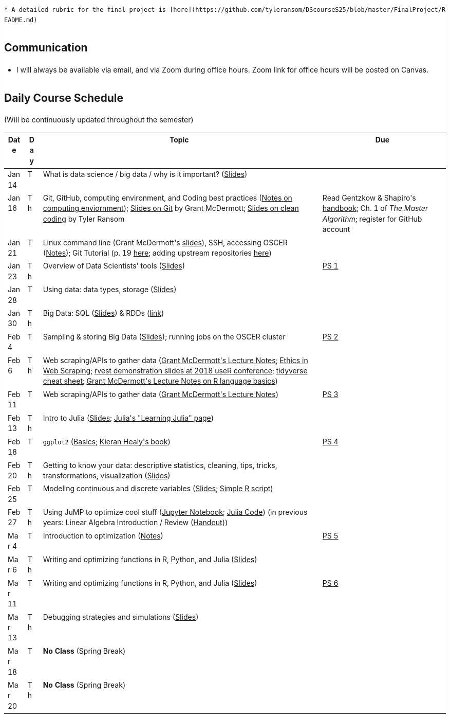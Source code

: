     * A detailed rubric for the final project is [here](https://github.com/tyleransom/DScourseS25/blob/master/FinalProject/README.md)

## Communication ##

* I will always be available via email, and via Zoom during office hours. Zoom link for office hours will be posted on Canvas.

## Daily Course Schedule ##
(Will be continuously updated throughout the semester)

| Date    | Day  | Topic | Due |
|---------|------|-------|-    |
| Jan 14  | T    | What is data science / big data / why is it important? ([Slides](https://raw.githack.com/tyleransom/DScourseS25/master/LectureNotes/01-Intro/01slides.html)) | |
| Jan 16  | Th   | Git, GitHub, computing environment, and Coding best practices ([Notes on computing enviornment](https://github.com/tyleransom/DScourseS25/blob/master/LectureNotes/02-Productivity/README.md)); [Slides on Git](https://raw.githack.com/uo-ec607/lectures/master/02-git/02-Git.html#1) by Grant McDermott; [Slides on clean coding](https://raw.githack.com/OU-PhD-Econometrics/fall-2022/master/LectureNotes/01a-CleanCode/01aslides.html#1) by Tyler Ransom | Read Gentzkow & Shapiro's [handbook](https://web.stanford.edu/~gentzkow/research/CodeAndData.pdf); Ch. 1 of *The Master Algorithm*; register for GitHub account |
| Jan 21  | T    | Linux command line (Grant McDermott's [slides](https://raw.githack.com/uo-ec607/lectures/master/03-shell/03-shell.html#1)), SSH, accessing OSCER ([Notes](https://github.com/tyleransom/DScourseS25/blob/master/LectureNotes/03-CLI-Git/README.md)); Git Tutorial (p. 19 [here](https://raw.githack.com/tyleransom/DScourseS25/master/LectureNotes/03-CLI-Git/git_tutorial.pdf); adding upstream repositories [here](https://happygitwithr.com/upstream-changes.html)) | |
| Jan 23  | Th   | Overview of Data Scientists' tools ([Slides](https://raw.githack.com/tyleransom/DScourseS25/master/LectureNotes/04-DS-Tools/04slides.html)) | [PS 1](https://raw.githack.com/tyleransom/DScourseS25/master/ProblemSets/PS1/PS1.pdf) |
| Jan 28  | T    | Using data: data types, storage ([Slides](https://raw.githack.com/tyleransom/DScourseS25/master/LectureNotes/05-Using-Data/05slides.html)) | |
| Jan 30  | Th   | Big Data: SQL ([Slides](https://raw.githack.com/tyleransom/DScourseS25/master/LectureNotes/06-SQL-RDD/06slides.html)) & RDDs ([link](https://spark.apache.org/docs/0.9.1/scala-programming-guide.html)) | |
| Feb 4   | T    | Sampling & storing Big Data ([Slides](https://raw.githack.com/tyleransom/DScourseS25/master/LectureNotes/07-Spark/07slides.html)); running jobs on the OSCER cluster | [PS 2](https://raw.githack.com/tyleransom/DScourseS25/master/ProblemSets/PS2/PS2.pdf) |
| Feb 6   | Th   | Web scraping/APIs to gather data ([Grant McDermott's Lecture Notes](https://raw.githack.com/uo-ec607/lectures/master/06-web-css/06-web-css.html#1); [Ethics in Web Scraping](https://towardsdatascience.com/ethics-in-web-scraping-b96b18136f01?gi=cbd35737a79c); [rvest demonstration slides at 2018 useR conference](https://hanjostudy.github.io/Presentations/UseR2018/Rvest/rvest.html#1); [tidyverse cheat sheet](https://raw.githack.com/tyleransom/EconometricsLabs/master/tidyRcheatsheet.pdf); [Grant McDermott's Lecture Notes on R language basics](https://raw.githack.com/uo-ec607/lectures/master/04-rlang/04-rlang.html#1)) | |
| Feb 11  | T    | Web scraping/APIs to gather data ([Grant McDermott's Lecture Notes](https://raw.githack.com/uo-ec607/lectures/master/07-web-apis/07-web-apis.html#1)) | [PS 3](https://raw.githack.com/tyleransom/DScourseS25/master/ProblemSets/PS3/PS3.pdf) |
| Feb 13  | Th   | Intro to Julia ([Slides](https://raw.githack.com/tyleransom/DScourseS25/master/LectureNotes/10-Julia/10slides.html); [Julia's "Learning Julia" page](https://julialang.org/learning/)) | |
| Feb 18  | T    | `ggplot2` ([Basics](https://rpubs.com/arvindpdmn/ggplot2-basics); [Kieran Healy's book](https://socviz.co/lookatdata.html)) | [PS 4](https://raw.githack.com/tyleransom/DScourseS25/master/ProblemSets/PS4/PS4.pdf) |
| Feb 20  | Th   | Getting to know your data: descriptive statistics, cleaning, tips, tricks, transformations, visualization ([Slides](https://raw.githack.com/tyleransom/DScourseS25/master/LectureNotes/12-Data-Cleaning/12slides.html)) | |
| Feb 25  | T    | Modeling continuous and discrete variables ([Slides](https://raw.githack.com/tyleransom/DScourseS25/master/LectureNotes/13-Modeling/13slides.html); [Simple R script](https://github.com/tyleransom/DScourseS25/blob/master/LectureNotes/13-Modeling/modelingBasics.R)) | |
| Feb 27  | Th   | Using JuMP to optimize cool stuff ([Jupyter Notebook](https://github.com/tyleransom/DScourseS25/blob/master/LectureNotes/14-JuMP/JuMPintro.ipynb); [Julia Code](https://github.com/tyleransom/DScourseS25/blob/master/LectureNotes/14-JuMP/JuMPintro.jl)) (in previous years: Linear Algebra Introduction / Review ([Handout](https://minireference.com/static/tutorials/linear_algebra_in_4_pages.pdf))) | |
| Mar 4   | T    | Introduction to optimization ([Notes](https://raw.githack.com/tyleransom/DScourseS25/master/LectureNotes/15-Opt-Intro/OptimizationIntro.pdf)) | [PS 5](https://raw.githack.com/tyleransom/DScourseS25/master/ProblemSets/PS5/PS5.pdf) |
| Mar 6   | Th   | Writing and optimizing functions in R, Python, and Julia ([Slides](https://raw.githack.com/tyleransom/DScourseS25/master/LectureNotes/16_17-Opt/16_17slides.html)) | |
| Mar 11  | T    | Writing and optimizing functions in R, Python, and Julia ([Slides](https://raw.githack.com/tyleransom/DScourseS25/master/LectureNotes/16_17-Opt/16_17slides.html)) | [PS 6](https://raw.githack.com/tyleransom/DScourseS25/master/ProblemSets/PS6/PS6.pdf) |
| Mar 13  | Th   | Debugging strategies and simulations ([Slides](https://raw.githack.com/tyleransom/DScourseS25/master/LectureNotes/18-Simulation/18slides.html)) | |
| Mar 18  | T    | **No Class** (Spring Break) | |
| Mar 20  | Th   | **No Class** (Spring Break) | |